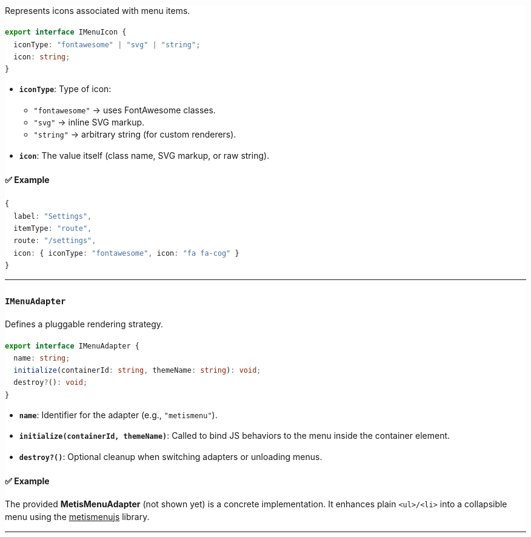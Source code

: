 Represents icons associated with menu items.

```ts
export interface IMenuIcon {
  iconType: "fontawesome" | "svg" | "string";
  icon: string;
}
```

* **`iconType`**:
  Type of icon:

  * `"fontawesome"` → uses FontAwesome classes.
  * `"svg"` → inline SVG markup.
  * `"string"` → arbitrary string (for custom renderers).

* **`icon`**:
  The value itself (class name, SVG markup, or raw string).

#### ✅ Example

```ts
{
  label: "Settings",
  itemType: "route",
  route: "/settings",
  icon: { iconType: "fontawesome", icon: "fa fa-cog" }
}
```

---

### `IMenuAdapter`

Defines a pluggable rendering strategy.

```ts
export interface IMenuAdapter {
  name: string;
  initialize(containerId: string, themeName: string): void;
  destroy?(): void;
}
```

* **`name`**:
  Identifier for the adapter (e.g., `"metismenu"`).

* **`initialize(containerId, themeName)`**:
  Called to bind JS behaviors to the menu inside the container element.

* **`destroy?()`**:
  Optional cleanup when switching adapters or unloading menus.

#### ✅ Example

The provided **MetisMenuAdapter** (not shown yet) is a concrete implementation.
It enhances plain `<ul>/<li>` into a collapsible menu using the [metismenujs](https://github.com/onokumus/metismenujs) library.

---